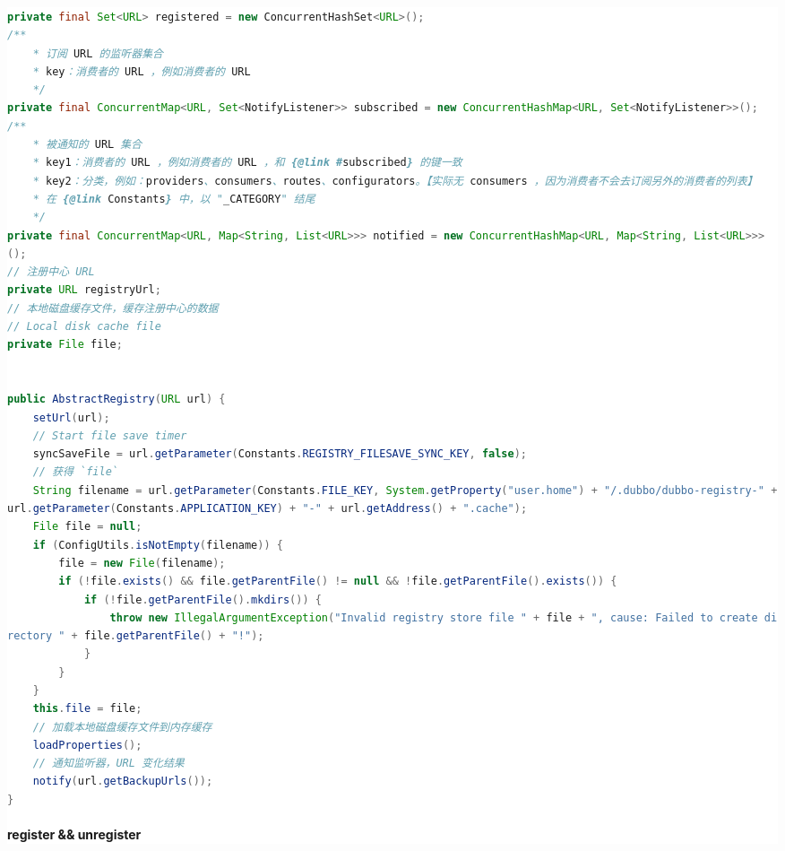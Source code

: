 ```java
private final Set<URL> registered = new ConcurrentHashSet<URL>();
/**
    * 订阅 URL 的监听器集合
    * key：消费者的 URL ，例如消费者的 URL
    */
private final ConcurrentMap<URL, Set<NotifyListener>> subscribed = new ConcurrentHashMap<URL, Set<NotifyListener>>();
/**
    * 被通知的 URL 集合
    * key1：消费者的 URL ，例如消费者的 URL ，和 {@link #subscribed} 的键一致
    * key2：分类，例如：providers、consumers、routes、configurators。【实际无 consumers ，因为消费者不会去订阅另外的消费者的列表】
    * 在 {@link Constants} 中，以 "_CATEGORY" 结尾
    */
private final ConcurrentMap<URL, Map<String, List<URL>>> notified = new ConcurrentHashMap<URL, Map<String, List<URL>>>();
// 注册中心 URL
private URL registryUrl;
// 本地磁盘缓存文件，缓存注册中心的数据
// Local disk cache file
private File file;


public AbstractRegistry(URL url) {
    setUrl(url);
    // Start file save timer
    syncSaveFile = url.getParameter(Constants.REGISTRY_FILESAVE_SYNC_KEY, false);
    // 获得 `file`
    String filename = url.getParameter(Constants.FILE_KEY, System.getProperty("user.home") + "/.dubbo/dubbo-registry-" + url.getParameter(Constants.APPLICATION_KEY) + "-" + url.getAddress() + ".cache");
    File file = null;
    if (ConfigUtils.isNotEmpty(filename)) {
        file = new File(filename);
        if (!file.exists() && file.getParentFile() != null && !file.getParentFile().exists()) {
            if (!file.getParentFile().mkdirs()) {
                throw new IllegalArgumentException("Invalid registry store file " + file + ", cause: Failed to create directory " + file.getParentFile() + "!");
            }
        }
    }
    this.file = file;
    // 加载本地磁盘缓存文件到内存缓存
    loadProperties();
    // 通知监听器，URL 变化结果
    notify(url.getBackupUrls());
}
```


#### register && unregister
